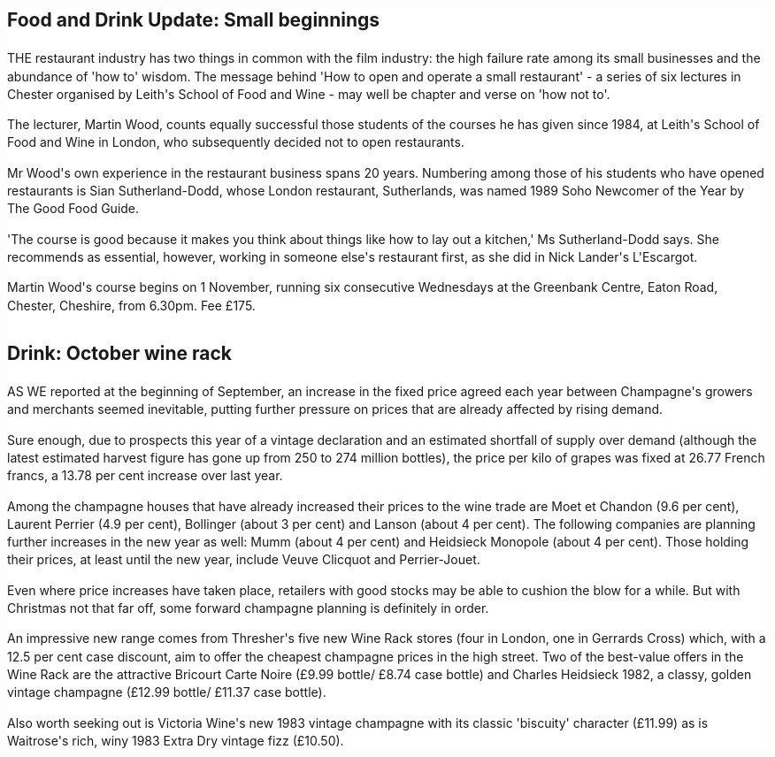 ## Food and Drink Update: Small beginnings

THE restaurant industry has two things in common with the film industry: the high failure rate among its small businesses and the abundance of 'how to' wisdom.
The message behind 'How to open and operate a small restaurant' - a series of six lectures in Chester organised by Leith's School of Food and Wine - may well be chapter and verse on 'how not to'.

The lecturer, Martin Wood, counts equally successful those students of the courses he has given since 1984, at Leith's School of Food and Wine in London, who subsequently decided not to open restaurants.

Mr Wood's own experience in the restaurant business spans 20 years.
Numbering among those of his students who have opened restaurants is Sian Sutherland-Dodd, whose London restaurant, Sutherlands, was named 1989 Soho Newcomer of the Year by The Good Food Guide.

'The course is good because it makes you think about things like how to lay out a kitchen,' Ms Sutherland-Dodd says.
She recommends as essential, however, working in someone else's restaurant first, as she did in Nick Lander's L'Escargot.

Martin Wood's course begins on 1 November, running six consecutive Wednesdays at the Greenbank Centre, Eaton Road, Chester, Cheshire, from 6.30pm.
Fee £175.

## Drink: October wine rack

AS WE reported at the beginning of September, an increase in the fixed price agreed each year between Champagne's growers and merchants seemed inevitable, putting further pressure on prices that are already affected by rising demand.

Sure enough, due to prospects this year of a vintage declaration and an estimated shortfall of supply over demand (although the latest estimated harvest figure has gone up from 250 to 274 million bottles), the price per kilo of grapes was fixed at 26.77 French francs, a 13.78 per cent increase over last year.

Among the champagne houses that have already increased their prices to the wine trade are Moet et Chandon (9.6 per cent), Laurent Perrier (4.9 per cent), Bollinger (about 3 per cent) and Lanson (about 4 per cent).
The following companies are planning further increases in the new year as well: Mumm (about 4 per cent) and Heidsieck Monopole (about 4 per cent).
Those holding their prices, at least until the new year, include Veuve Clicquot and Perrier-Jouet.

Even where price increases have taken place, retailers with good stocks may be able to cushion the blow for a while.
But with Christmas not that far off, some forward champagne planning is definitely in order.

An impressive new range comes from Thresher's five new Wine Rack stores (four in London, one in Gerrards Cross) which, with a 12.5 per cent case discount, aim to offer the cheapest champagne prices in the high street.
Two of the best-value offers in the Wine Rack are the attractive Bricourt Carte Noire (£9.99 bottle/ £8.74 case bottle) and Charles Heidsieck 1982, a classy, golden vintage champagne (£12.99 bottle/ £11.37 case bottle).

Also worth seeking out is Victoria Wine's new 1983 vintage champagne with its classic 'biscuity' character (£11.99) as is Waitrose's rich, winy 1983 Extra Dry vintage fizz (£10.50).
